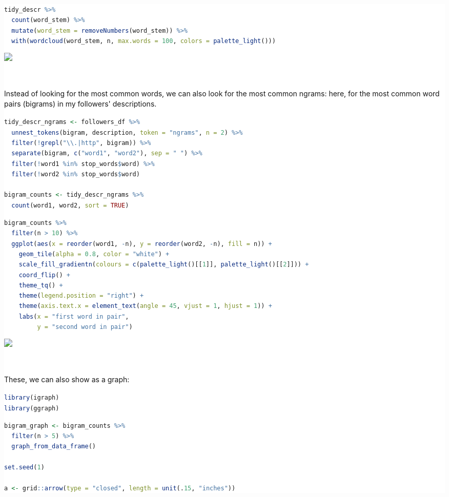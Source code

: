 ``` r
tidy_descr %>%
  count(word_stem) %>%
  mutate(word_stem = removeNumbers(word_stem)) %>%
  with(wordcloud(word_stem, n, max.words = 100, colors = palette_light()))
```

![](twitter_post_files/figure-markdown_github/unnamed-chunk-29-1.png)

<br>

Instead of looking for the most common words, we can also look for the most common ngrams: here, for the most common word pairs (bigrams) in my followers' descriptions.

``` r
tidy_descr_ngrams <- followers_df %>%
  unnest_tokens(bigram, description, token = "ngrams", n = 2) %>%
  filter(!grepl("\\.|http", bigram)) %>%
  separate(bigram, c("word1", "word2"), sep = " ") %>%
  filter(!word1 %in% stop_words$word) %>%
  filter(!word2 %in% stop_words$word)

bigram_counts <- tidy_descr_ngrams %>%
  count(word1, word2, sort = TRUE)
```

``` r
bigram_counts %>%
  filter(n > 10) %>%
  ggplot(aes(x = reorder(word1, -n), y = reorder(word2, -n), fill = n)) +
    geom_tile(alpha = 0.8, color = "white") +
    scale_fill_gradientn(colours = c(palette_light()[[1]], palette_light()[[2]])) +
    coord_flip() +
    theme_tq() +
    theme(legend.position = "right") +
    theme(axis.text.x = element_text(angle = 45, vjust = 1, hjust = 1)) +
    labs(x = "first word in pair",
         y = "second word in pair")
```

![](twitter_post_files/figure-markdown_github/unnamed-chunk-32-1.png)

<br>

These, we can also show as a graph:

``` r
library(igraph)
library(ggraph)
```

``` r
bigram_graph <- bigram_counts %>%
  filter(n > 5) %>%
  graph_from_data_frame()

set.seed(1)

a <- grid::arrow(type = "closed", length = unit(.15, "inches"))
```
